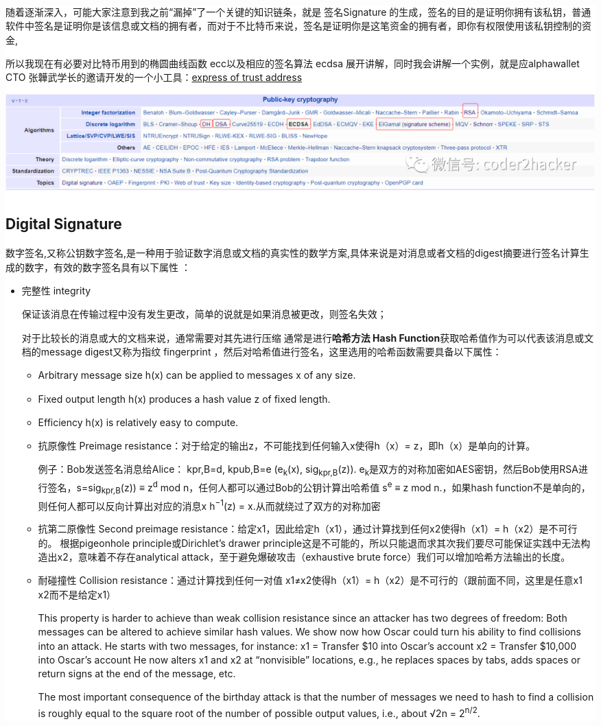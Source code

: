 随着逐渐深入，可能大家注意到我之前“漏掉”了一个关键的知识链条，就是 签名Signature 的生成，签名的目的是证明你拥有该私钥，普通软件中签名是证明你是该信息或文档的拥有者，而对于不比特币来说，签名是证明你是这笔资金的拥有者，即你有权限使用该私钥控制的资金,

所以我现在有必要对比特币用到的椭圆曲线函数 ecc以及相应的签名算法 ecdsa 展开讲解，同时我会讲解一个实例，就是应alphawallet CTO 张韡武学长的邀请开发的一个小工具：[express of trust address](https://github.com/lyhistory/TokenScriptTool)

![](./05_1.png)

## Digital Signature

数字签名,又称公钥数字签名,是一种用于验证数字消息或文档的真实性的数学方案,具体来说是对消息或者文档的digest摘要进行签名计算生成的数字，有效的数字签名具有以下属性 ：

+ 完整性 integrity

    保证该消息在传输过程中没有发生更改，简单的说就是如果消息被更改，则签名失效；

    对于比较长的消息或大的文档来说，通常需要对其先进行压缩 通常是进行**哈希方法 Hash Function**获取哈希值作为可以代表该消息或文档的message digest又称为指纹 fingerprint  ，然后对哈希值进行签名，这里选用的哈希函数需要具备以下属性：
    - Arbitrary message size h(x) can be applied to messages x of any size.
    - Fixed output length h(x) produces a hash value z of fixed length.
    - Efficiency h(x) is relatively easy to compute.
    - 抗原像性 Preimage resistance：对于给定的输出z，不可能找到任何输入x使得h（x）= z，即h（x）是单向的计算。
    
        例子：Bob发送签名消息给Alice：
        kpr,B=d, kpub,B=e
        (e<sub>k</sub>(x), sig<sub>kpr,B</sub>(z)).
        e<sub>k</sub>是双方的对称加密如AES密钥，然后Bob使用RSA进行签名，s=sig<sub>kpr,B</sub>(z)) ≡ z<sup>d</sup> mod n，任何人都可以通过Bob的公钥计算出哈希值 s<sup>e</sup> ≡ z mod n.，如果hash function不是单向的，则任何人都可以反向计算出对应的消息x h<sup>−1</sup>(z) = x.从而就绕过了双方的对称加密

    - 抗第二原像性 Second preimage resistance：给定x1，因此给定h（x1），通过计算找到任何x2使得h（x1）= h（x2）是不可行的。
    根据pigeonhole principle或Dirichlet’s drawer principle这是不可能的，所以只能退而求其次我们要尽可能保证实践中无法构造出x2，意味着不存在analytical attack，至于避免爆破攻击（exhaustive brute force）我们可以增加哈希方法输出的长度。

    - 耐碰撞性 Collision resistance：通过计算找到任何一对值 x1≠x2使得h（x1）= h（x2）是不可行的（跟前面不同，这里是任意x1 x2而不是给定x1）

        This property is harder to achieve than weak collision resistance since an attacker has two
        degrees of freedom: Both messages can be altered to achieve similar hash values.
        We show now how Oscar could turn his ability to find collisions into an attack. He starts with two messages, for instance:
        x1 = Transfer $10 into Oscar’s account
        x2 = Transfer $10,000 into Oscar’s account
        He now alters x1 and x2 at “nonvisible” locations, e.g., he replaces spaces by tabs,
        adds spaces or return signs at the end of the message, etc.

        The most important consequence of the birthday attack is that the number of messages we need to hash to find a collision is roughly equal to the square root of the number of possible output values,
        i.e., about √2n = 2<sup>n/2</sup>.
    